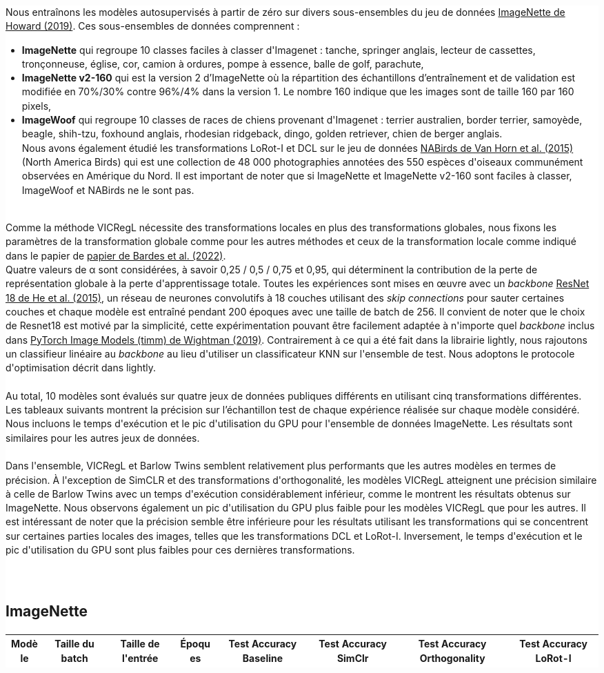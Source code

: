 Nous entraînons les modèles autosupervisés à partir de zéro sur divers sous-ensembles du jeu de données <a href="https://github.com/fastai/imagenette">ImageNette de Howard (2019)</a>. Ces sous-ensembles de données comprennent :<br>
-	<b>ImageNette</b> qui regroupe 10 classes faciles à classer d'Imagenet : tanche, springer anglais, lecteur de cassettes, tronçonneuse, église, cor, camion à ordures, pompe à essence, balle de golf, parachute,<br>
-	<b>ImageNette v2-160</b> qui est la version 2 d’ImageNette où la répartition des échantillons d’entraînement et de validation est modifiée en 70%/30% contre 96%/4% dans la version 1. Le nombre 160 indique que les images sont de taille 160 par 160 pixels,<br>
-	<b>ImageWoof</b> qui regroupe 10 classes de races de chiens provenant d'Imagenet : terrier australien, border terrier, samoyède, beagle, shih-tzu, foxhound anglais, rhodesian ridgeback, dingo, golden retriever, chien de berger anglais.<br>
Nous avons également étudié les transformations LoRot-I et DCL sur le jeu de données <a href=" https://dl.allaboutbirds.org/nabirds ">NABirds de Van Horn et al. (2015)</a> (North America Birds) qui est une collection de 48 000 photographies annotées des 550 espèces d'oiseaux communément observées en Amérique du Nord.
Il est important de noter que si ImageNette et ImageNette v2-160 sont faciles à classer, ImageWoof et NABirds ne le sont pas.<br><br>

Comme la méthode VICRegL nécessite des transformations locales en plus des transformations globales, nous fixons les paramètres de la transformation globale comme pour les autres méthodes et ceux de la transformation locale comme indiqué dans le papier de <a href="https://arxiv.org/abs/2210.01571"> papier de Bardes et al. (2022)</a>.<br>
Quatre valeurs de α sont considérées, à savoir 0,25 / 0,5 / 0,75 et 0,95, qui déterminent la contribution de la perte de représentation globale à la perte d'apprentissage totale. Toutes les expériences sont mises en œuvre avec un <i>backbone</i> <a href="https://arxiv.org/abs/1512.03385"> ResNet 18 de He et al. (2015)</a>, un réseau de neurones convolutifs à 18 couches utilisant des <i>skip connections</i> pour sauter certaines couches et chaque modèle est entraîné pendant 200 époques avec une taille de batch de 256. Il convient de noter que le choix de Resnet18 est motivé par la simplicité, cette expérimentation pouvant être facilement adaptée à n'importe quel <i>backbone</i> inclus dans <a href="https://github.com/huggingface/pytorch-image-models"> PyTorch Image Models (timm) de Wightman (2019)</a>. Contrairement à ce qui a été fait dans la librairie lightly, nous rajoutons un classifieur linéaire au <i>backbone</i> au lieu d'utiliser un classificateur KNN sur l'ensemble de test. Nous adoptons le protocole d'optimisation décrit dans lightly.<br><br>
Au total, 10 modèles sont évalués sur quatre jeux de données publiques différents en utilisant cinq transformations différentes. Les tableaux suivants montrent la précision sur l’échantillon test de chaque expérience réalisée sur chaque modèle considéré. Nous incluons le temps d'exécution et le pic d'utilisation du GPU pour l'ensemble de données ImageNette. Les résultats sont similaires pour les autres jeux de données.<br><br>
Dans l'ensemble, VICRegL et Barlow Twins semblent relativement plus performants que les autres modèles en termes de précision. À l'exception de SimCLR et des transformations d'orthogonalité, les modèles VICRegL atteignent une précision similaire à celle de Barlow Twins avec un temps d'exécution considérablement inférieur, comme le montrent les résultats obtenus sur ImageNette. Nous observons également un pic d'utilisation du GPU plus faible pour les modèles VICRegL que pour les autres. Il est intéressant de noter que la précision semble être inférieure pour les résultats utilisant les transformations qui se concentrent sur certaines parties locales des images, telles que les transformations DCL et LoRot-I. Inversement, le temps d'exécution et le pic d'utilisation du GPU sont plus faibles pour ces dernières transformations.
</p>
<br>

## ImageNette
<table>
<thead>
<tr>
<th>Modèle</th>
<th>Taille du batch</th>
<th>Taille de l&#39;entrée</th>
<th>Époques</th>
<th>Test Accuracy Baseline</th>
<th>Test Accuracy SimClr</th>
<th>Test Accuracy Orthogonality</th>
<th>Test Accuracy LoRot-I</th>